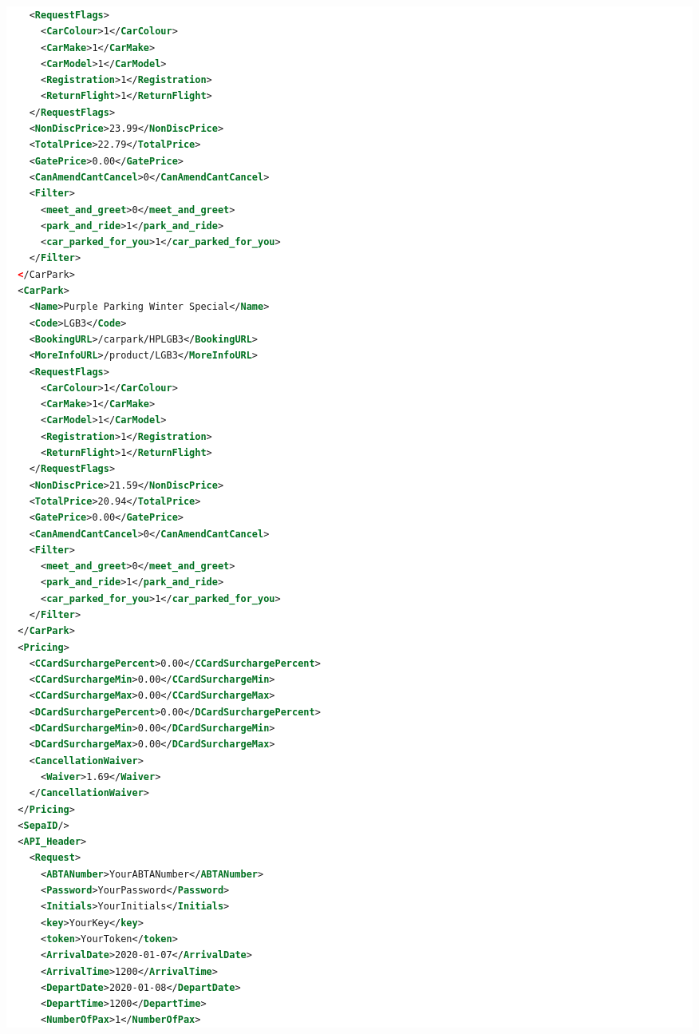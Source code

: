```xml
    <RequestFlags>
      <CarColour>1</CarColour>
      <CarMake>1</CarMake>
      <CarModel>1</CarModel>
      <Registration>1</Registration>
      <ReturnFlight>1</ReturnFlight>
    </RequestFlags>
    <NonDiscPrice>23.99</NonDiscPrice>
    <TotalPrice>22.79</TotalPrice>
    <GatePrice>0.00</GatePrice>
    <CanAmendCantCancel>0</CanAmendCantCancel>
    <Filter>
      <meet_and_greet>0</meet_and_greet>
      <park_and_ride>1</park_and_ride>
      <car_parked_for_you>1</car_parked_for_you>
    </Filter>
  </CarPark>
  <CarPark>
    <Name>Purple Parking Winter Special</Name>
    <Code>LGB3</Code>
    <BookingURL>/carpark/HPLGB3</BookingURL>
    <MoreInfoURL>/product/LGB3</MoreInfoURL>
    <RequestFlags>
      <CarColour>1</CarColour>
      <CarMake>1</CarMake>
      <CarModel>1</CarModel>
      <Registration>1</Registration>
      <ReturnFlight>1</ReturnFlight>
    </RequestFlags>
    <NonDiscPrice>21.59</NonDiscPrice>
    <TotalPrice>20.94</TotalPrice>
    <GatePrice>0.00</GatePrice>
    <CanAmendCantCancel>0</CanAmendCantCancel>
    <Filter>
      <meet_and_greet>0</meet_and_greet>
      <park_and_ride>1</park_and_ride>
      <car_parked_for_you>1</car_parked_for_you>
    </Filter>
  </CarPark>
  <Pricing>
    <CCardSurchargePercent>0.00</CCardSurchargePercent>
    <CCardSurchargeMin>0.00</CCardSurchargeMin>
    <CCardSurchargeMax>0.00</CCardSurchargeMax>
    <DCardSurchargePercent>0.00</DCardSurchargePercent>
    <DCardSurchargeMin>0.00</DCardSurchargeMin>
    <DCardSurchargeMax>0.00</DCardSurchargeMax>
    <CancellationWaiver>
      <Waiver>1.69</Waiver>
    </CancellationWaiver>
  </Pricing>
  <SepaID/>
  <API_Header>
    <Request>
      <ABTANumber>YourABTANumber</ABTANumber>
      <Password>YourPassword</Password>
      <Initials>YourInitials</Initials>
      <key>YourKey</key>
      <token>YourToken</token>
      <ArrivalDate>2020-01-07</ArrivalDate>
      <ArrivalTime>1200</ArrivalTime>
      <DepartDate>2020-01-08</DepartDate>
      <DepartTime>1200</DepartTime>
      <NumberOfPax>1</NumberOfPax>
```